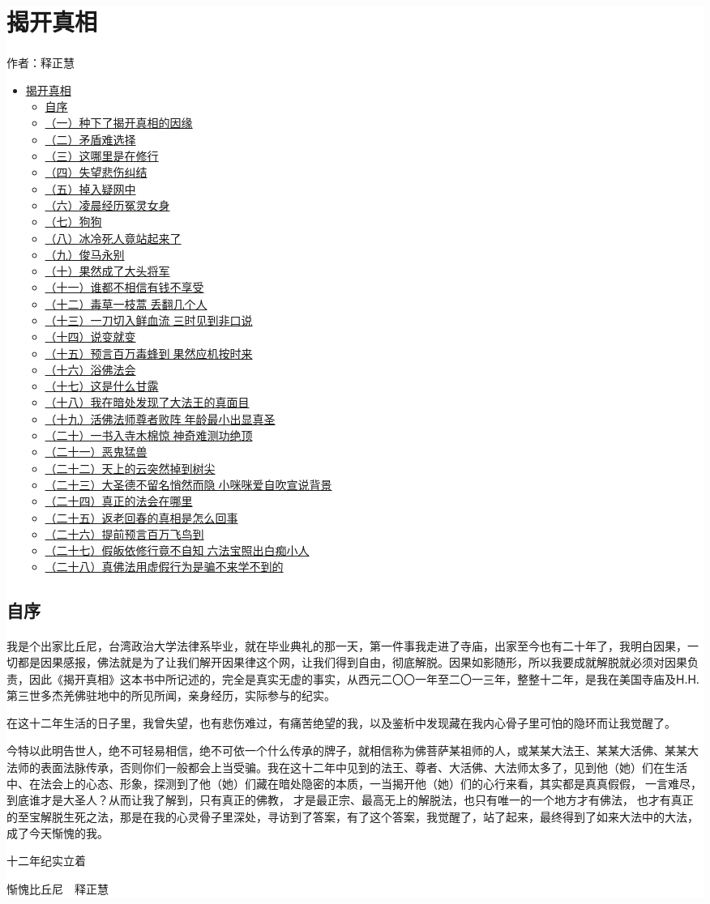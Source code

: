# 揭开真相

作者：释正慧

- [揭开真相](#揭开真相)
  - [自序](#自序)
  - [（一）种下了揭开真相的因缘](#一种下了揭开真相的因缘)
  - [（二）矛盾难选择](#二矛盾难选择)
  - [（三）这哪里是在修行](#三这哪里是在修行)
  - [（四）失望悲伤纠结](#四失望悲伤纠结)
  - [（五）掉入疑网中](#五掉入疑网中)
  - [（六）凌晨经历冤灵女身](#六凌晨经历冤灵女身)
  - [（七）狗狗](#七狗狗)
  - [（八）冰冷死人竟站起来了](#八冰冷死人竟站起来了)
  - [（九）俊马永别](#九俊马永别)
  - [（十）果然成了大头将军](#十果然成了大头将军)
  - [（十一）谁都不相信有钱不享受](#十一谁都不相信有钱不享受)
  - [（十二）毒草一枝蒿 丢翻几个人](#十二毒草一枝蒿-丢翻几个人)
  - [（十三）一刀切入鲜血流 三时见到非口说](#十三一刀切入鲜血流-三时见到非口说)
  - [（十四）说变就变](#十四说变就变)
  - [（十五）预言百万毒蜂到 果然应机按时来](#十五预言百万毒蜂到-果然应机按时来)
  - [（十六）浴佛法会](#十六浴佛法会)
  - [（十七）这是什么甘露](#十七这是什么甘露)
  - [（十八）我在暗处发现了大法王的真面目](#十八我在暗处发现了大法王的真面目)
  - [（十九）活佛法师尊者败阵 年龄最小出显真圣](#十九活佛法师尊者败阵-年龄最小出显真圣)
  - [（二十）一书入寺木棉惊 神奇难测功绝顶](#二十一书入寺木棉惊-神奇难测功绝顶)
  - [（二十一）恶鬼猛兽](#二十一恶鬼猛兽)
  - [（二十二）天上的云突然掉到树尖](#二十二天上的云突然掉到树尖)
  - [（二十三）大圣德不留名悄然而隐 小咪咪爱自吹宣说背景](#二十三大圣德不留名悄然而隐-小咪咪爱自吹宣说背景)
  - [（二十四）真正的法会在哪里](#二十四真正的法会在哪里)
  - [（二十五）返老回春的真相是怎么回事](#二十五返老回春的真相是怎么回事)
  - [（二十六）提前预言百万飞鸟到](#二十六提前预言百万飞鸟到)
  - [（二十七）假皈依修行竟不自知 六法宝照出白痴小人](#二十七假皈依修行竟不自知-六法宝照出白痴小人)
  - [（二十八）真佛法用虚假行为是骗不来学不到的](#二十八真佛法用虚假行为是骗不来学不到的)

## 自序

我是个出家比丘尼，台湾政治大学法律系毕业，就在毕业典礼的那一天，第一件事我走进了寺庙，出家至今也有二十年了，我明白因果，一切都是因果感报，佛法就是为了让我们解开因果律这个网，让我们得到自由，彻底解脱。因果如影随形，所以我要成就解脱就必须对因果负责，因此《揭开真相》这本书中所记述的，完全是真实无虚的事实，从西元二〇〇一年至二〇一三年，整整十二年，是我在美国寺庙及H.H.第三世多杰羌佛驻地中的所见所闻，亲身经历，实际参与的纪实。

在这十二年生活的日子里，我曾失望，也有悲伤难过，有痛苦绝望的我，以及鉴析中发现藏在我内心骨子里可怕的隐环而让我觉醒了。

今特以此明告世人，绝不可轻易相信，绝不可依一个什么传承的牌子，就相信称为佛菩萨某祖师的人，或某某大法王、某某大活佛、某某大法师的表面法脉传承，否则你们一般都会上当受骗。我在这十二年中见到的法王、尊者、大活佛、大法师太多了，见到他（她）们在生活中、在法会上的心态、形象，探测到了他（她）们藏在暗处隐密的本质，一当揭开他（她）们的心行来看，其实都是真真假假， 一言难尽，到底谁才是大圣人？从而让我了解到，只有真正的佛教， 才是最正宗、最高无上的解脱法，也只有唯一的一个地方才有佛法， 也才有真正的至宝解脱生死之法，那是在我的心灵骨子里深处，寻访到了答案，有了这个答案，我觉醒了，站了起来，最终得到了如来大法中的大法，成了今天惭愧的我。

十二年纪实立着

惭愧比丘尼　释正慧
